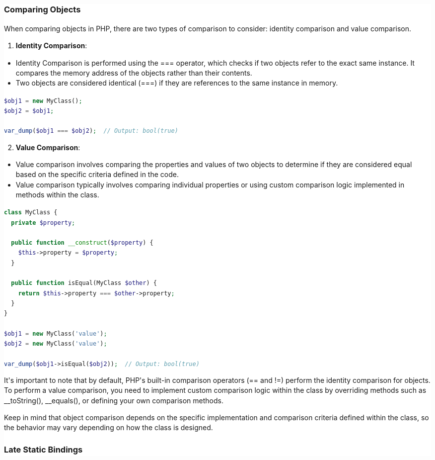 ### <span id="oop-comparing-objects">Comparing Objects</span>

When comparing objects in PHP, there are two types of comparison to consider: identity comparison and value comparison.

1. **Identity Comparison**:

- Identity Comparison is performed using the === operator, which checks if two objects refer to the exact same instance. It compares the memory address of the objects rather than their contents.
- Two objects are considered identical (===) if they are references to the same instance in memory.

```php
$obj1 = new MyClass();
$obj2 = $obj1;

var_dump($obj1 === $obj2);  // Output: bool(true)
```

2. **Value Comparison**:

- Value comparison involves comparing the properties and values of two objects to determine if they are considered equal based on the specific criteria defined in the code.
- Value comparison typically involves comparing individual properties or using custom comparison logic implemented in methods within the class.

```php
class MyClass {
  private $property;

  public function __construct($property) {
    $this->property = $property;
  }

  public function isEqual(MyClass $other) {
    return $this->property === $other->property;
  }
}

$obj1 = new MyClass('value');
$obj2 = new MyClass('value');

var_dump($obj1->isEqual($obj2));  // Output: bool(true)
```

It's important to note that by default, PHP's built-in comparison operators (== and !=) perform the identity comparison for objects. To perform a value comparison, you need to implement custom comparison logic within the class by overriding methods such as \_\_toString(), \_\_equals(), or defining your own comparison methods.

Keep in mind that object comparison depends on the specific implementation and comparison criteria defined within the class, so the behavior may vary depending on how the class is designed.

### <span id="oop-late-static-bindings">Late Static Bindings</span>
